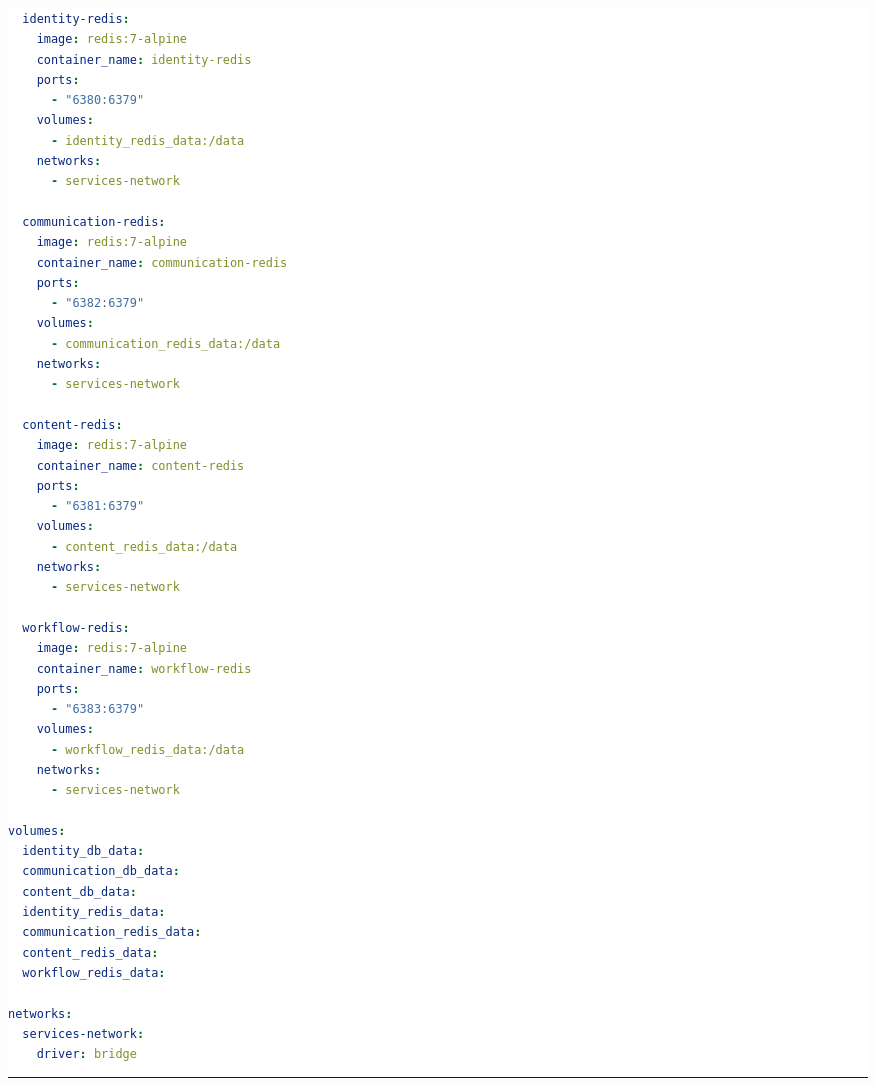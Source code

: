```yaml
  identity-redis:
    image: redis:7-alpine
    container_name: identity-redis
    ports:
      - "6380:6379"
    volumes:
      - identity_redis_data:/data
    networks:
      - services-network

  communication-redis:
    image: redis:7-alpine
    container_name: communication-redis
    ports:
      - "6382:6379"
    volumes:
      - communication_redis_data:/data
    networks:
      - services-network

  content-redis:
    image: redis:7-alpine
    container_name: content-redis
    ports:
      - "6381:6379"
    volumes:
      - content_redis_data:/data
    networks:
      - services-network

  workflow-redis:
    image: redis:7-alpine
    container_name: workflow-redis
    ports:
      - "6383:6379"
    volumes:
      - workflow_redis_data:/data
    networks:
      - services-network

volumes:
  identity_db_data:
  communication_db_data:
  content_db_data:
  identity_redis_data:
  communication_redis_data:
  content_redis_data:
  workflow_redis_data:

networks:
  services-network:
    driver: bridge
```

---